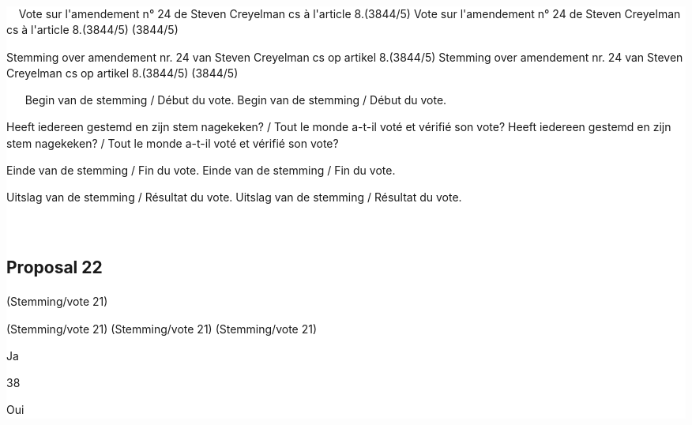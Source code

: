  
 
Vote sur l'amendement n° 24 de Steven Creyelman
cs à l'article 8.(3844/5)
Vote sur l'amendement n° 24 de Steven Creyelman
cs à l'article 8.(3844/5)
(3844/5)

Stemming over amendement nr. 24 van Steven
Creyelman cs op artikel 8.(3844/5)
Stemming over amendement nr. 24 van Steven
Creyelman cs op artikel 8.(3844/5)
(3844/5)

 
 
 
Begin van de
stemming / Début du vote.
Begin van de
stemming / Début du vote.

Heeft iedereen
gestemd en zijn stem nagekeken? / Tout le monde a-t-il voté et vérifié son
vote?
Heeft iedereen
gestemd en zijn stem nagekeken? / Tout le monde a-t-il voté et vérifié son
vote?

Einde van de
stemming / Fin du vote.
Einde van de
stemming / Fin du vote.

Uitslag van de
stemming / Résultat du vote.
Uitslag van de
stemming / Résultat du vote.

 
 
 

## Proposal 22


(Stemming/vote 21)

(Stemming/vote 21)
(Stemming/vote 21)
(Stemming/vote 21)



Ja


38


Oui
